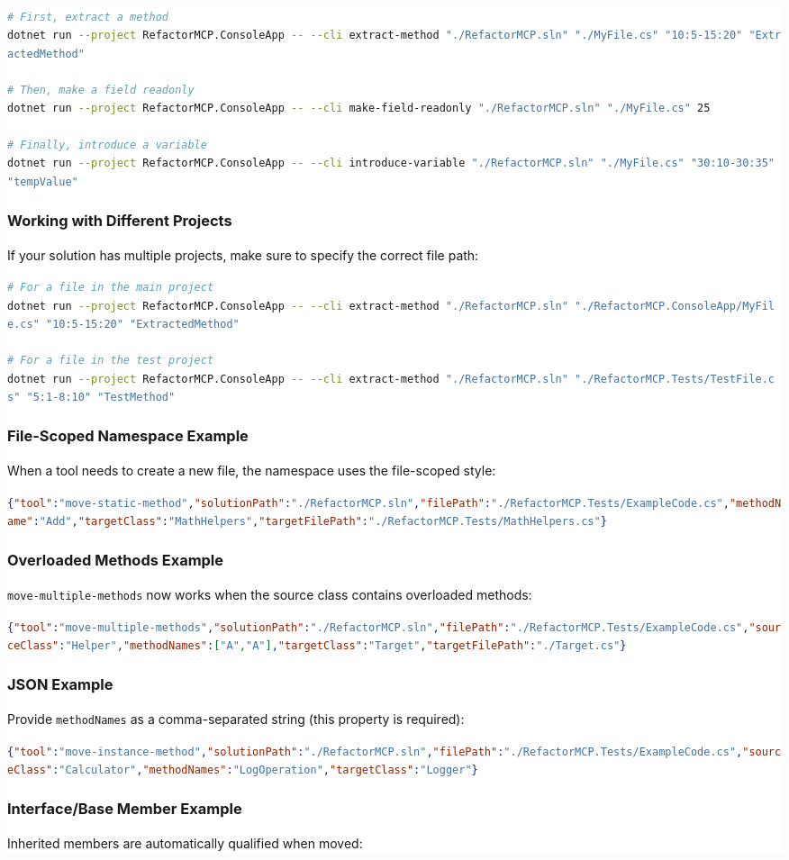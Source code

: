 ```bash
# First, extract a method
dotnet run --project RefactorMCP.ConsoleApp -- --cli extract-method "./RefactorMCP.sln" "./MyFile.cs" "10:5-15:20" "ExtractedMethod"

# Then, make a field readonly
dotnet run --project RefactorMCP.ConsoleApp -- --cli make-field-readonly "./RefactorMCP.sln" "./MyFile.cs" 25

# Finally, introduce a variable
dotnet run --project RefactorMCP.ConsoleApp -- --cli introduce-variable "./RefactorMCP.sln" "./MyFile.cs" "30:10-30:35" "tempValue"
```

### Working with Different Projects
If your solution has multiple projects, make sure to specify the correct file path:

```bash
# For a file in the main project
dotnet run --project RefactorMCP.ConsoleApp -- --cli extract-method "./RefactorMCP.sln" "./RefactorMCP.ConsoleApp/MyFile.cs" "10:5-15:20" "ExtractedMethod"

# For a file in the test project  
dotnet run --project RefactorMCP.ConsoleApp -- --cli extract-method "./RefactorMCP.sln" "./RefactorMCP.Tests/TestFile.cs" "5:1-8:10" "TestMethod"
```

### File-Scoped Namespace Example
When a tool needs to create a new file, the namespace uses the file-scoped style:

```json
{"tool":"move-static-method","solutionPath":"./RefactorMCP.sln","filePath":"./RefactorMCP.Tests/ExampleCode.cs","methodName":"Add","targetClass":"MathHelpers","targetFilePath":"./RefactorMCP.Tests/MathHelpers.cs"}
```

### Overloaded Methods Example
`move-multiple-methods` now works when the source class contains overloaded methods:

```json
{"tool":"move-multiple-methods","solutionPath":"./RefactorMCP.sln","filePath":"./RefactorMCP.Tests/ExampleCode.cs","sourceClass":"Helper","methodNames":["A","A"],"targetClass":"Target","targetFilePath":"./Target.cs"}
```

### JSON Example
Provide `methodNames` as a comma-separated string (this property is required):

```json
{"tool":"move-instance-method","solutionPath":"./RefactorMCP.sln","filePath":"./RefactorMCP.Tests/ExampleCode.cs","sourceClass":"Calculator","methodNames":"LogOperation","targetClass":"Logger"}
```

### Interface/Base Member Example
Inherited members are automatically qualified when moved:
